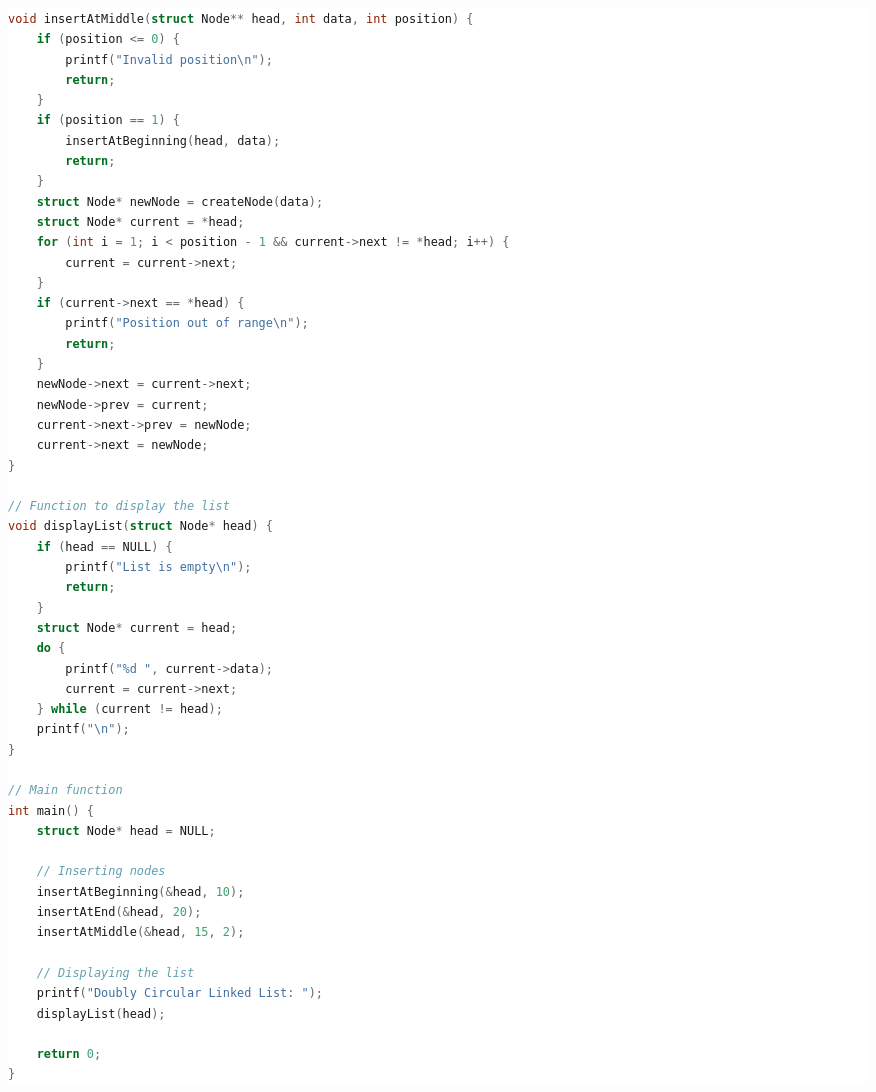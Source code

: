 ```c
void insertAtMiddle(struct Node** head, int data, int position) {
    if (position <= 0) {
        printf("Invalid position\n");
        return;
    }
    if (position == 1) {
        insertAtBeginning(head, data);
        return;
    }
    struct Node* newNode = createNode(data);
    struct Node* current = *head;
    for (int i = 1; i < position - 1 && current->next != *head; i++) {
        current = current->next;
    }
    if (current->next == *head) {
        printf("Position out of range\n");
        return;
    }
    newNode->next = current->next;
    newNode->prev = current;
    current->next->prev = newNode;
    current->next = newNode;
}

// Function to display the list
void displayList(struct Node* head) {
    if (head == NULL) {
        printf("List is empty\n");
        return;
    }
    struct Node* current = head;
    do {
        printf("%d ", current->data);
        current = current->next;
    } while (current != head);
    printf("\n");
}

// Main function
int main() {
    struct Node* head = NULL;

    // Inserting nodes
    insertAtBeginning(&head, 10);
    insertAtEnd(&head, 20);
    insertAtMiddle(&head, 15, 2);

    // Displaying the list
    printf("Doubly Circular Linked List: ");
    displayList(head);

    return 0;
}
```
